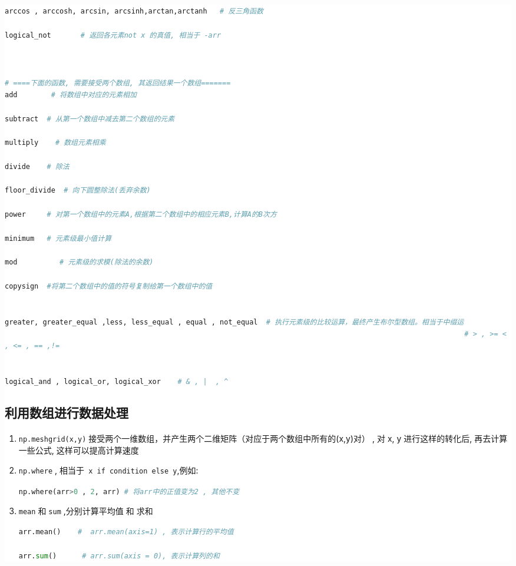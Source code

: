 ```python
arccos , arccosh, arcsin, arcsinh,arctan,arctanh   # 反三角函数

logical_not       # 返回各元素not x 的真值, 相当于 -arr



# ====下面的函数, 需要接受两个数组, 其返回结果一个数组=======
add		   # 将数组中对应的元素相加

subtract  # 从第一个数组中减去第二个数组的元素

multiply	# 数组元素相乘

divide    # 除法

floor_divide  # 向下圆整除法(丢弃余数)

power     # 对第一个数组中的元素A,根据第二个数组中的相应元素B,计算A的B次方

minimum   # 元素级最小值计算

mod			 # 元素级的求模(除法的余数)

copysign  #将第二个数组中的值的符号复制给第一个数组中的值


greater, greater_equal ,less, less_equal , equal , not_equal  # 执行元素级的比较运算，最终产生布尔型数组。相当于中缀运
 																											 # > , >= < , <= , == ,!=


logical_and , logical_or, logical_xor    # & , |  , ^

```





## 利用数组进行数据处理

1. `np.meshgrid(x,y)` 接受两个一维数组，并产生两个二维矩阵（对应于两个数组中所有的(x,y)对） , 对 x, y 进行这样的转化后, 再去计算一些公式, 这样可以提高计算速度

2. `np.where`  , 相当于` x if condition else y`,例如:

   ```python
   np.where(arr>0 , 2, arr) # 将arr中的正值变为2 , 其他不变
   ```

   

3. `mean` 和 `sum` ,分别计算平均值 和 求和

   ```python
   arr.mean()    #  arr.mean(axis=1) , 表示计算行的平均值
   
   arr.sum()      # arr.sum(axis = 0), 表示计算列的和
   
   ```
